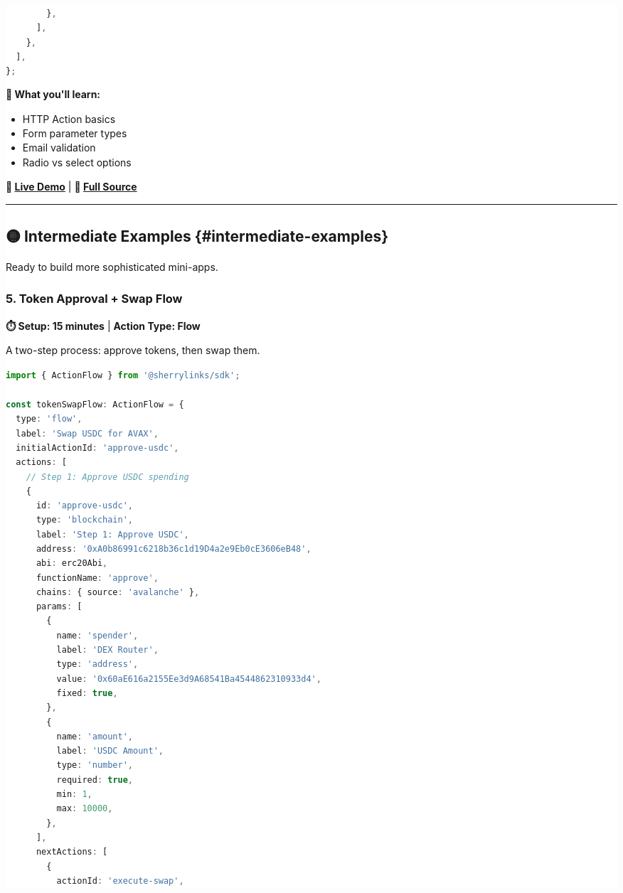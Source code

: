 ```typescript
        },
      ],
    },
  ],
};
```

**🎯 What you'll learn:**

- HTTP Action basics
- Form parameter types
- Email validation
- Radio vs select options

**🔗 [Live Demo](https://sherry.social/examples/newsletter)** | **📄 [Full Source](https://github.com/SherryLabs/examples/tree/main/newsletter)**

---

## 🟡 Intermediate Examples {#intermediate-examples}

Ready to build more sophisticated mini-apps.

### 5. **Token Approval + Swap Flow**

**⏱️ Setup: 15 minutes** | **Action Type: Flow**

A two-step process: approve tokens, then swap them.

```typescript
import { ActionFlow } from '@sherrylinks/sdk';

const tokenSwapFlow: ActionFlow = {
  type: 'flow',
  label: 'Swap USDC for AVAX',
  initialActionId: 'approve-usdc',
  actions: [
    // Step 1: Approve USDC spending
    {
      id: 'approve-usdc',
      type: 'blockchain',
      label: 'Step 1: Approve USDC',
      address: '0xA0b86991c6218b36c1d19D4a2e9Eb0cE3606eB48',
      abi: erc20Abi,
      functionName: 'approve',
      chains: { source: 'avalanche' },
      params: [
        {
          name: 'spender',
          label: 'DEX Router',
          type: 'address',
          value: '0x60aE616a2155Ee3d9A68541Ba4544862310933d4',
          fixed: true,
        },
        {
          name: 'amount',
          label: 'USDC Amount',
          type: 'number',
          required: true,
          min: 1,
          max: 10000,
        },
      ],
      nextActions: [
        {
          actionId: 'execute-swap',
```